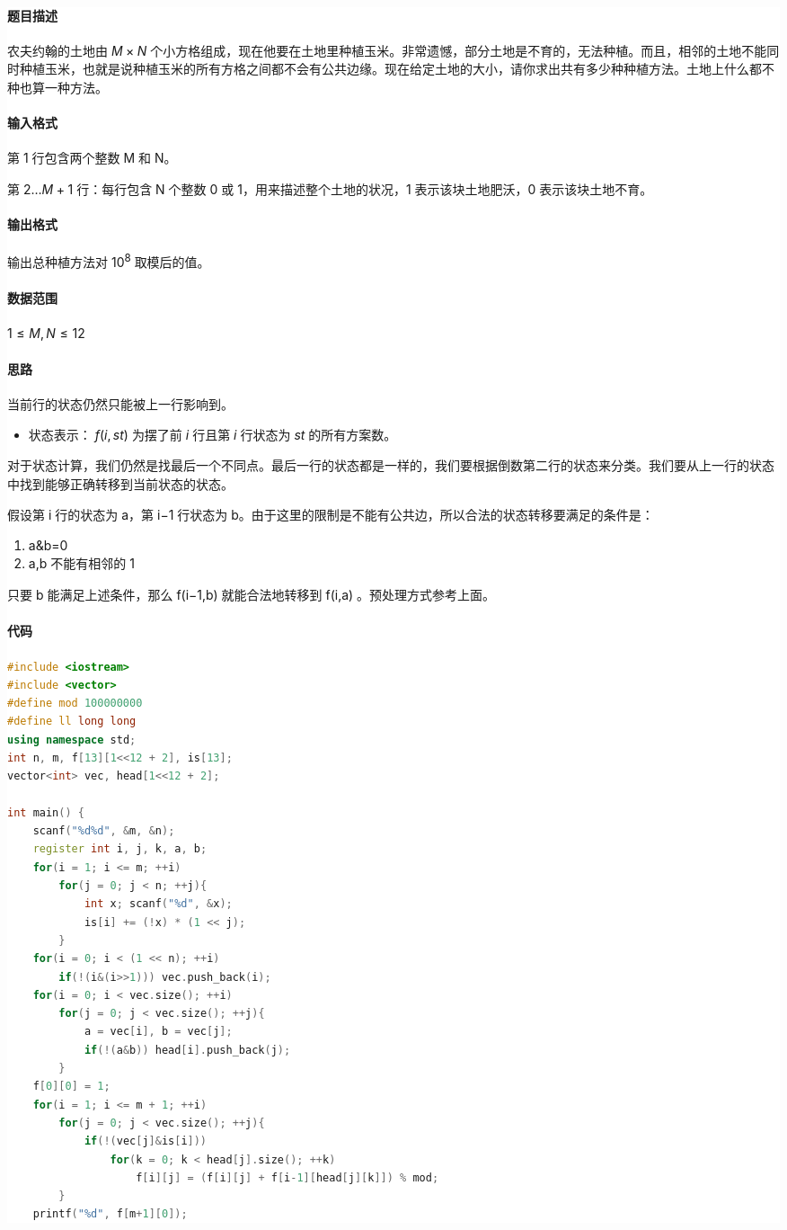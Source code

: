 #### 题目描述

农夫约翰的土地由 $M×N$ 个小方格组成，现在他要在土地里种植玉米。非常遗憾，部分土地是不育的，无法种植。而且，相邻的土地不能同时种植玉米，也就是说种植玉米的所有方格之间都不会有公共边缘。现在给定土地的大小，请你求出共有多少种种植方法。土地上什么都不种也算一种方法。

#### 输入格式

第 1 行包含两个整数 M 和 N。

第 $2…M+1$ 行：每行包含 N 个整数 0 或 1，用来描述整个土地的状况，1 表示该块土地肥沃，0 表示该块土地不育。

#### 输出格式

输出总种植方法对 $10^8$ 取模后的值。

#### 数据范围

$1\le M,N\le12$

#### 思路

当前行的状态仍然只能被上一行影响到。

- 状态表示：
  $f(i,st)$ 为摆了前 $i$ 行且第 $i$ 行状态为 $st$ 的所有方案数。

对于状态计算，我们仍然是找最后一个不同点。最后一行的状态都是一样的，我们要根据倒数第二行的状态来分类。我们要从上一行的状态中找到能够正确转移到当前状态的状态。

假设第 i 行的状态为 a，第 i−1 行状态为 b。由于这里的限制是不能有公共边，所以合法的状态转移要满足的条件是：

1. a&b=0
2. a,b 不能有相邻的 1

只要 b 能满足上述条件，那么 f(i−1,b) 就能合法地转移到 f(i,a) 。预处理方式参考上面。

#### 代码

```C++
#include <iostream>
#include <vector>
#define mod 100000000
#define ll long long
using namespace std;
int n, m, f[13][1<<12 + 2], is[13];
vector<int> vec, head[1<<12 + 2];

int main() {
    scanf("%d%d", &m, &n);
    register int i, j, k, a, b;
    for(i = 1; i <= m; ++i)
        for(j = 0; j < n; ++j){
            int x; scanf("%d", &x);
            is[i] += (!x) * (1 << j);
        }
    for(i = 0; i < (1 << n); ++i)
        if(!(i&(i>>1))) vec.push_back(i);
    for(i = 0; i < vec.size(); ++i)
        for(j = 0; j < vec.size(); ++j){
            a = vec[i], b = vec[j];
            if(!(a&b)) head[i].push_back(j);
        } 
    f[0][0] = 1;
    for(i = 1; i <= m + 1; ++i)
        for(j = 0; j < vec.size(); ++j){
            if(!(vec[j]&is[i]))
                for(k = 0; k < head[j].size(); ++k)
                    f[i][j] = (f[i][j] + f[i-1][head[j][k]]) % mod;
        }
    printf("%d", f[m+1][0]);
```